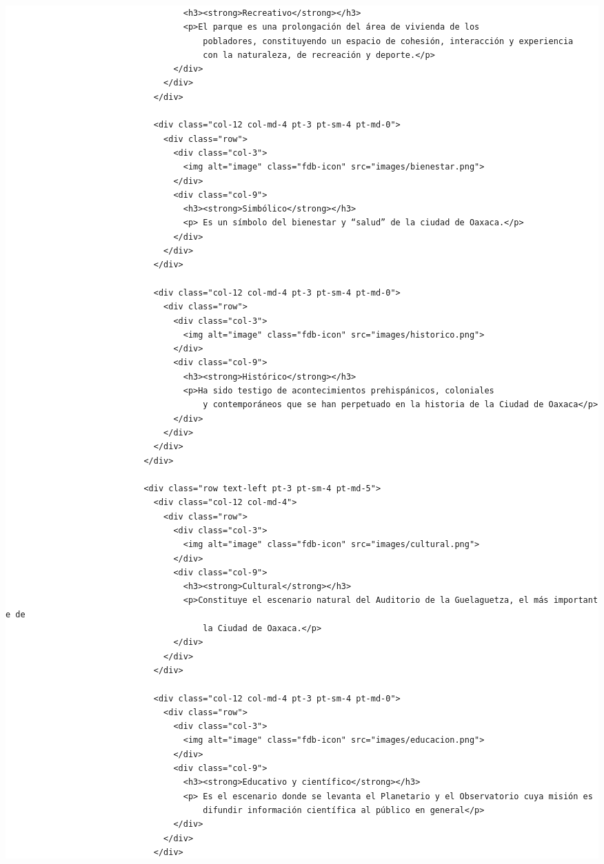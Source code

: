                                         <h3><strong>Recreativo</strong></h3>
                                        <p>El parque es una prolongación del área de vivienda de los 
                                            pobladores, constituyendo un espacio de cohesión, interacción y experiencia 
                                            con la naturaleza, de recreación y deporte.</p>
                                      </div>
                                    </div>
                                  </div>

                                  <div class="col-12 col-md-4 pt-3 pt-sm-4 pt-md-0">
                                    <div class="row">
                                      <div class="col-3">
                                        <img alt="image" class="fdb-icon" src="images/bienestar.png">                   
                                      </div>
                                      <div class="col-9">
                                        <h3><strong>Simbólico</strong></h3>
                                        <p> Es un símbolo del bienestar y “salud” de la ciudad de Oaxaca.</p>
                                      </div>
                                    </div>
                                  </div>

                                  <div class="col-12 col-md-4 pt-3 pt-sm-4 pt-md-0">
                                    <div class="row">
                                      <div class="col-3">
                                        <img alt="image" class="fdb-icon" src="images/historico.png">
                                      </div>
                                      <div class="col-9">
                                        <h3><strong>Histórico</strong></h3>
                                        <p>Ha sido testigo de acontecimientos prehispánicos, coloniales 
                                            y contemporáneos que se han perpetuado en la historia de la Ciudad de Oaxaca</p>
                                      </div>
                                    </div>
                                  </div>
                                </div>

                                <div class="row text-left pt-3 pt-sm-4 pt-md-5">
                                  <div class="col-12 col-md-4">
                                    <div class="row">
                                      <div class="col-3">
                                        <img alt="image" class="fdb-icon" src="images/cultural.png">
                                      </div>
                                      <div class="col-9">
                                        <h3><strong>Cultural</strong></h3>
                                        <p>Constituye el escenario natural del Auditorio de la Guelaguetza, el más importante de 
                                            la Ciudad de Oaxaca.</p>
                                      </div>
                                    </div>
                                  </div>

                                  <div class="col-12 col-md-4 pt-3 pt-sm-4 pt-md-0">
                                    <div class="row">
                                      <div class="col-3">
                                        <img alt="image" class="fdb-icon" src="images/educacion.png">
                                      </div>
                                      <div class="col-9">
                                        <h3><strong>Educativo y científico</strong></h3>
                                        <p> Es el escenario donde se levanta el Planetario y el Observatorio cuya misión es 
                                            difundir información científica al público en general</p>
                                      </div>
                                    </div>
                                  </div>
